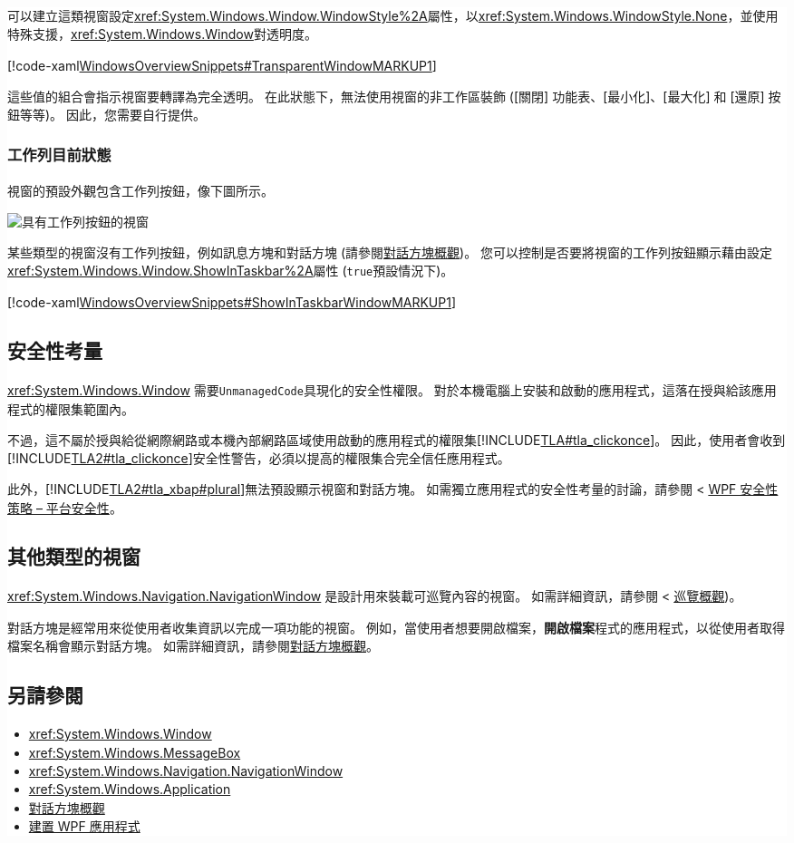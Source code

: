  可以建立這類視窗設定<xref:System.Windows.Window.WindowStyle%2A>屬性，以<xref:System.Windows.WindowStyle.None>，並使用特殊支援，<xref:System.Windows.Window>對透明度。  
  
 [!code-xaml[WindowsOverviewSnippets#TransparentWindowMARKUP1](~/samples/snippets/csharp/VS_Snippets_Wpf/WindowsOverviewSnippets/CSharp/TransparentWindow.xaml#transparentwindowmarkup1)]  
  
 這些值的組合會指示視窗要轉譯為完全透明。 在此狀態下，無法使用視窗的非工作區裝飾 ([關閉] 功能表、[最小化]、[最大化] 和 [還原] 按鈕等等)。 因此，您需要自行提供。  
  
<a name="Task_Bar_Presence"></a>   
### <a name="task-bar-presence"></a>工作列目前狀態  
 視窗的預設外觀包含工作列按鈕，像下圖所示。  
  
 ![具有工作列按鈕的視窗](./media/windowoverviewfigure7.PNG "WindowOverviewFigure7")  
  
 某些類型的視窗沒有工作列按鈕，例如訊息方塊和對話方塊 (請參閱[對話方塊概觀](dialog-boxes-overview.md))。 您可以控制是否要將視窗的工作列按鈕顯示藉由設定<xref:System.Windows.Window.ShowInTaskbar%2A>屬性 (`true`預設情況下)。  
  
 [!code-xaml[WindowsOverviewSnippets#ShowInTaskbarWindowMARKUP1](~/samples/snippets/csharp/VS_Snippets_Wpf/WindowsOverviewSnippets/CSharp/ShowInTaskbarWindow.xaml#showintaskbarwindowmarkup1)]  
  
<a name="SecurityConsiderations"></a>   
## <a name="security-considerations"></a>安全性考量  
 <xref:System.Windows.Window> 需要`UnmanagedCode`具現化的安全性權限。 對於本機電腦上安裝和啟動的應用程式，這落在授與給該應用程式的權限集範圍內。  
  
 不過，這不屬於授與給從網際網路或本機內部網路區域使用啟動的應用程式的權限集[!INCLUDE[TLA#tla_clickonce](../../../../includes/tlasharptla-clickonce-md.md)]。 因此，使用者會收到[!INCLUDE[TLA2#tla_clickonce](../../../../includes/tla2sharptla-clickonce-md.md)]安全性警告，必須以提高的權限集合完全信任應用程式。  
  
 此外，[!INCLUDE[TLA2#tla_xbap#plural](../../../../includes/tla2sharptla-xbapsharpplural-md.md)]無法預設顯示視窗和對話方塊。 如需獨立應用程式的安全性考量的討論，請參閱 < [WPF 安全性策略 – 平台安全性](../wpf-security-strategy-platform-security.md)。  
  
<a name="Other_Types_of_Windows"></a>   
## <a name="other-types-of-windows"></a>其他類型的視窗  
 <xref:System.Windows.Navigation.NavigationWindow> 是設計用來裝載可巡覽內容的視窗。 如需詳細資訊，請參閱 <<c0> [ 巡覽概觀](navigation-overview.md))。  
  
 對話方塊是經常用來從使用者收集資訊以完成一項功能的視窗。 例如，當使用者想要開啟檔案，**開啟檔案**程式的應用程式，以從使用者取得檔案名稱會顯示對話方塊。 如需詳細資訊，請參閱[對話方塊概觀](dialog-boxes-overview.md)。  
  
## <a name="see-also"></a>另請參閱
- <xref:System.Windows.Window>
- <xref:System.Windows.MessageBox>
- <xref:System.Windows.Navigation.NavigationWindow>
- <xref:System.Windows.Application>
- [對話方塊概觀](dialog-boxes-overview.md)
- [建置 WPF 應用程式](building-a-wpf-application-wpf.md)
